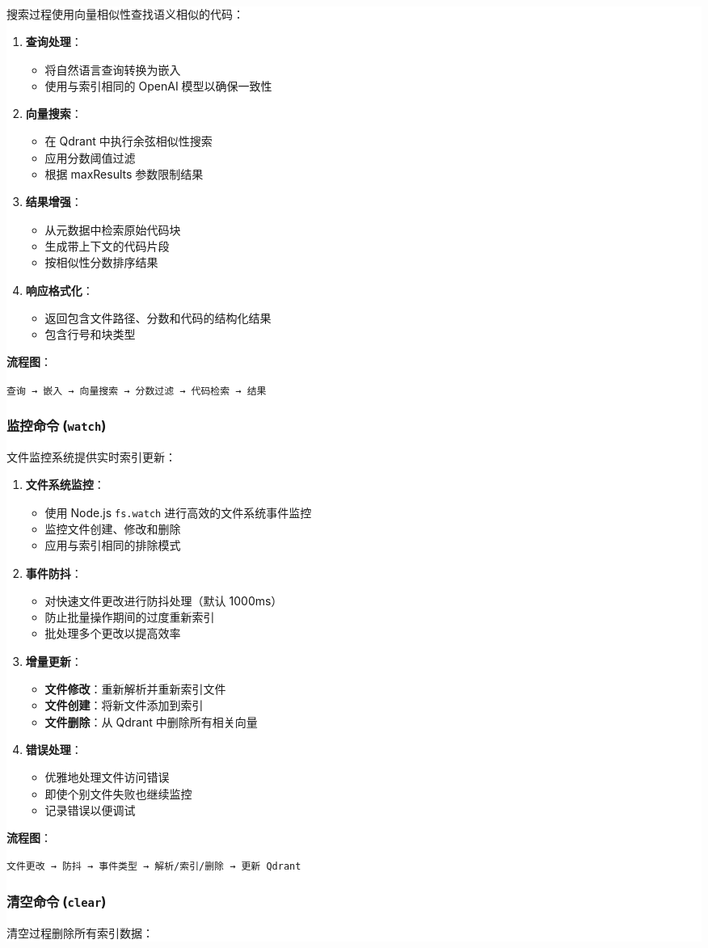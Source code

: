 搜索过程使用向量相似性查找语义相似的代码：

1. **查询处理**：
   - 将自然语言查询转换为嵌入
   - 使用与索引相同的 OpenAI 模型以确保一致性

2. **向量搜索**：
   - 在 Qdrant 中执行余弦相似性搜索
   - 应用分数阈值过滤
   - 根据 maxResults 参数限制结果

3. **结果增强**：
   - 从元数据中检索原始代码块
   - 生成带上下文的代码片段
   - 按相似性分数排序结果

4. **响应格式化**：
   - 返回包含文件路径、分数和代码的结构化结果
   - 包含行号和块类型

**流程图**：
```
查询 → 嵌入 → 向量搜索 → 分数过滤 → 代码检索 → 结果
```

### 监控命令 (`watch`)

文件监控系统提供实时索引更新：

1. **文件系统监控**：
   - 使用 Node.js `fs.watch` 进行高效的文件系统事件监控
   - 监控文件创建、修改和删除
   - 应用与索引相同的排除模式

2. **事件防抖**：
   - 对快速文件更改进行防抖处理（默认 1000ms）
   - 防止批量操作期间的过度重新索引
   - 批处理多个更改以提高效率

3. **增量更新**：
   - **文件修改**：重新解析并重新索引文件
   - **文件创建**：将新文件添加到索引
   - **文件删除**：从 Qdrant 中删除所有相关向量

4. **错误处理**：
   - 优雅地处理文件访问错误
   - 即使个别文件失败也继续监控
   - 记录错误以便调试

**流程图**：
```
文件更改 → 防抖 → 事件类型 → 解析/索引/删除 → 更新 Qdrant
```

### 清空命令 (`clear`)

清空过程删除所有索引数据：

